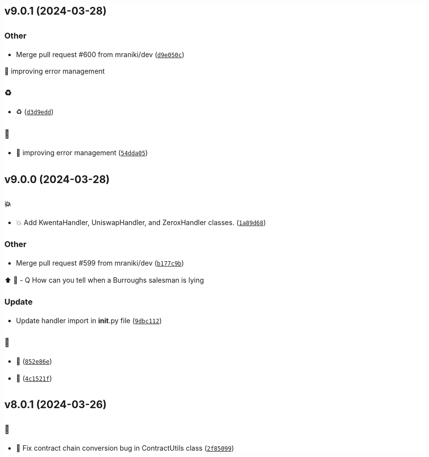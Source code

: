 
## v9.0.1 (2024-03-28)

### Other

- Merge pull request #600 from mraniki/dev
  ([`d9e050c`](https://github.com/mraniki/dxsp/commit/d9e050cc0582440c4ad4295df66c57d9c4b3f6d7))

🥅 improving error management

### ♻️

- ♻️  ([`d3d9edd`](https://github.com/mraniki/dxsp/commit/d3d9edd9cf1812a687eb7f27b9e79c828a0a9c03))

### 🥅

- 🥅 improving error management
  ([`54dda05`](https://github.com/mraniki/dxsp/commit/54dda05a4be5319d740c1bc84912a71653da640e))


## v9.0.0 (2024-03-28)

### :boom:

- :boom: Add KwentaHandler, UniswapHandler, and ZeroxHandler classes.
  ([`1a89d68`](https://github.com/mraniki/dxsp/commit/1a89d685c73b6419a0437c5aca7cf7ebeb39c202))

### Other

- Merge pull request #599 from mraniki/dev
  ([`b177c9b`](https://github.com/mraniki/dxsp/commit/b177c9b294c3746eafd0fa08263cf728fa9ac61c))

⬆️ 🤖 - Q	How can you tell when a Burroughs salesman is lying

### Update

- Update handler import in __init__.py file
  ([`9dbc112`](https://github.com/mraniki/dxsp/commit/9dbc1125cc740f8a47a93458d2b717c2b595049a))

### 🐛

- 🐛  ([`852e86e`](https://github.com/mraniki/dxsp/commit/852e86ea9e1d11bd322faa8a12976e2ee8f4b06c))

- 🐛  ([`4c1521f`](https://github.com/mraniki/dxsp/commit/4c1521feca724f6cee7f920bc1970995077a5a46))


## v8.0.1 (2024-03-26)

### :bug:

- :bug: Fix contract chain conversion bug in ContractUtils class
  ([`2f85099`](https://github.com/mraniki/dxsp/commit/2f850994cd044aa8962f9eac70c76b35ac05c5eb))
